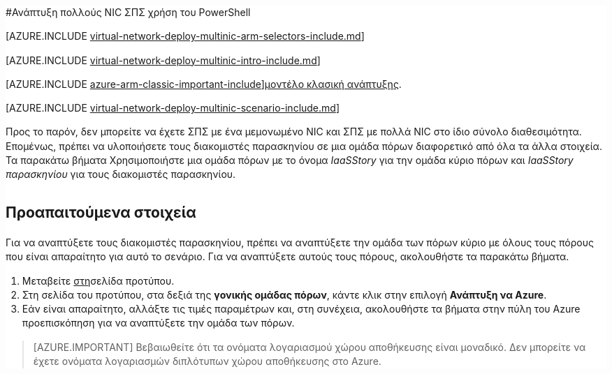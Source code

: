 <properties
   pageTitle="Ανάπτυξη πολλούς NIC ΣΠΣ χρησιμοποιώντας το PowerShell στη Διαχείριση πόρων | Microsoft Azure"
   description="Μάθετε πώς μπορείτε να αναπτύξετε το ΣΠΣ NIC πολλούς χρησιμοποιώντας το PowerShell στη Διαχείριση πόρων"
   services="virtual-network"
   documentationCenter="na"
   authors="jimdial"
   manager="carmonm"
   editor=""
   tags="azure-resource-manager"
/>
<tags  
   ms.service="virtual-network"
   ms.devlang="na"
   ms.topic="article"
   ms.tgt_pltfrm="na"
   ms.workload="infrastructure-services"
   ms.date="02/02/2016"
   ms.author="jdial" />

#<a name="deploy-multi-nic-vms-using-powershell"></a>Ανάπτυξη πολλούς NIC ΣΠΣ χρήση του PowerShell

[AZURE.INCLUDE [virtual-network-deploy-multinic-arm-selectors-include.md](../../includes/virtual-network-deploy-multinic-arm-selectors-include.md)]

[AZURE.INCLUDE [virtual-network-deploy-multinic-intro-include.md](../../includes/virtual-network-deploy-multinic-intro-include.md)]

[AZURE.INCLUDE [azure-arm-classic-important-include](../../includes/learn-about-deployment-models-rm-include.md)][μοντέλο κλασική ανάπτυξης](virtual-network-deploy-multinic-classic-ps.md).

[AZURE.INCLUDE [virtual-network-deploy-multinic-scenario-include.md](../../includes/virtual-network-deploy-multinic-scenario-include.md)]

Προς το παρόν, δεν μπορείτε να έχετε ΣΠΣ με ένα μεμονωμένο NIC και ΣΠΣ με πολλά NIC στο ίδιο σύνολο διαθεσιμότητα. Επομένως, πρέπει να υλοποιήσετε τους διακομιστές παρασκηνίου σε μια ομάδα πόρων διαφορετικό από όλα τα άλλα στοιχεία. Τα παρακάτω βήματα Χρησιμοποιήστε μια ομάδα πόρων με το όνομα *IaaSStory* για την ομάδα κύριο πόρων και *IaaSStory παρασκηνίου* για τους διακομιστές παρασκηνίου.

## <a name="prerequisites"></a>Προαπαιτούμενα στοιχεία

Για να αναπτύξετε τους διακομιστές παρασκηνίου, πρέπει να αναπτύξετε την ομάδα των πόρων κύριο με όλους τους πόρους που είναι απαραίτητο για αυτό το σενάριο. Για να αναπτύξετε αυτούς τους πόρους, ακολουθήστε τα παρακάτω βήματα.

1. Μεταβείτε [στη](https://github.com/Azure/azure-quickstart-templates/tree/master/IaaS-Story/11-MultiNIC)σελίδα προτύπου.
2. Στη σελίδα του προτύπου, στα δεξιά της **γονικής ομάδας πόρων**, κάντε κλικ στην επιλογή **Ανάπτυξη να Azure**.
3. Εάν είναι απαραίτητο, αλλάξτε τις τιμές παραμέτρων και, στη συνέχεια, ακολουθήστε τα βήματα στην πύλη του Azure προεπισκόπηση για να αναπτύξετε την ομάδα των πόρων.

> [AZURE.IMPORTANT] Βεβαιωθείτε ότι τα ονόματα λογαριασμού χώρου αποθήκευσης είναι μοναδικό. Δεν μπορείτε να έχετε ονόματα λογαριασμών διπλότυπων χώρου αποθήκευσης στο Azure.
